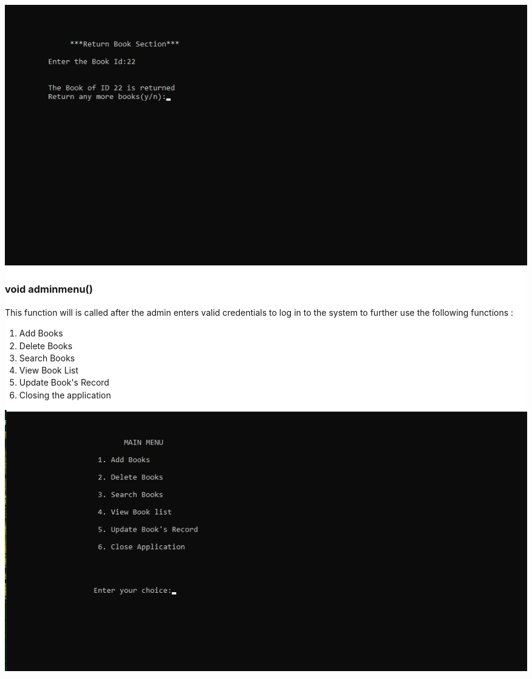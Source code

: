 ![Return](./shots/return.png)

### void adminmenu()
This function will is called after the admin enters valid credentials to log in to the system to further use the following functions :
1. Add Books
2. Delete Books
3. Search Books
4. View Book List
5. Update Book's Record
6. Closing the application

![Adminmenu](./shots/adminmenu.png)
